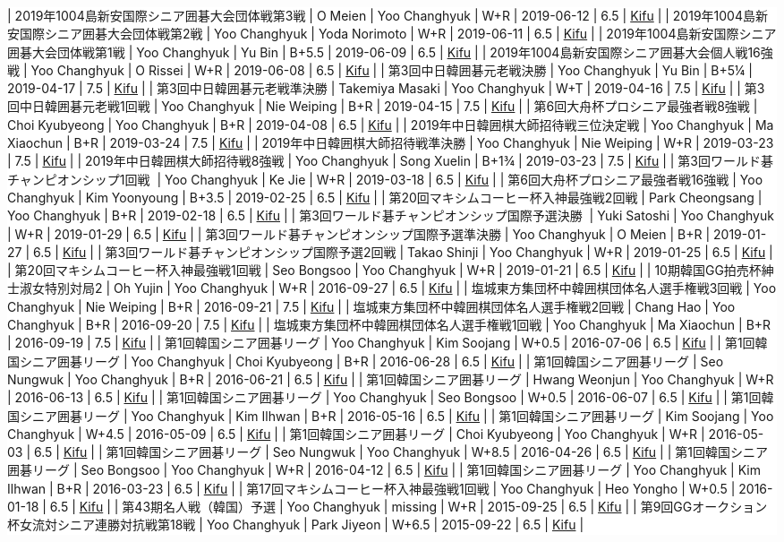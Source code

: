 | 2019年1004島新安国際シニア囲碁大会団体戦第3戦 | O Meien | Yoo Changhyuk | W+R | 2019-06-12 | 6.5 | [Kifu](https://kifudepot.net/kifucontents.php?id=tpPx8sKP7cRR6L9Zu1KWAw%3D%3D) | 
| 2019年1004島新安国際シニア囲碁大会団体戦第2戦 | Yoo Changhyuk | Yoda Norimoto | W+R | 2019-06-11 | 6.5 | [Kifu](https://kifudepot.net/kifucontents.php?id=BqPlMTU5s%2BO0JF07GAi8zg%3D%3D) | 
| 2019年1004島新安国際シニア囲碁大会団体戦第1戦 | Yoo Changhyuk | Yu Bin | B+5.5 | 2019-06-09 | 6.5 | [Kifu](https://kifudepot.net/kifucontents.php?id=B0D%2FdMQ00llDE2GjRD9ZNg%3D%3D) | 
| 2019年1004島新安国際シニア囲碁大会個人戦16強戦 | Yoo Changhyuk | O Rissei | W+R | 2019-06-08 | 6.5 | [Kifu](https://kifudepot.net/kifucontents.php?id=fBBBTsAQhSCH0rsrHebOpQ%3D%3D) | 
| 第3回中日韓囲碁元老戦決勝 | Yoo Changhyuk | Yu Bin | B+5¼ | 2019-04-17 | 7.5 | [Kifu](https://kifudepot.net/kifucontents.php?id=P9gPgsFBR2Aq9A2ysx6Mag%3D%3D) | 
| 第3回中日韓囲碁元老戦準決勝 | Takemiya Masaki | Yoo Changhyuk | W+T | 2019-04-16 | 7.5 | [Kifu](https://kifudepot.net/kifucontents.php?id=SuVGcs83Zuzy5%2F9u2XQIPA%3D%3D) | 
| 第3回中日韓囲碁元老戦1回戦 | Yoo Changhyuk | Nie Weiping | B+R | 2019-04-15 | 7.5 | [Kifu](https://kifudepot.net/kifucontents.php?id=9VNXyYxdWOazDeG5MgWjwQ%3D%3D) | 
| 第6回大舟杯プロシニア最強者戦8強戦 | Choi Kyubyeong | Yoo Changhyuk | B+R | 2019-04-08 | 6.5 | [Kifu](https://kifudepot.net/kifucontents.php?id=58U32cIwwsX0c6tVxq4o3g%3D%3D) | 
| 2019年中日韓囲棋大師招待戦三位決定戦 | Yoo Changhyuk | Ma Xiaochun | B+R | 2019-03-24 | 7.5 | [Kifu](https://kifudepot.net/kifucontents.php?id=WFlsxk87BB%2BvHhJcXKg9Tg%3D%3D) | 
| 2019年中日韓囲棋大師招待戦準決勝 | Yoo Changhyuk | Nie Weiping | W+R | 2019-03-23 | 7.5 | [Kifu](https://kifudepot.net/kifucontents.php?id=Pwhs%2Fh9sqLfe%2B0V%2FVRYpkA%3D%3D) | 
| 2019年中日韓囲棋大師招待戦8強戦 | Yoo Changhyuk | Song Xuelin | B+1¾ | 2019-03-23 | 7.5 | [Kifu](https://kifudepot.net/kifucontents.php?id=oBDACXSfhOw4knfEVXLixQ%3D%3D) | 
| 第3回ワールド碁チャンピオンシップ1回戦  | Yoo Changhyuk | Ke Jie | W+R | 2019-03-18 | 6.5 | [Kifu](https://kifudepot.net/kifucontents.php?id=6UkUilJ7qd2ggyLfTHJ7UQ%3D%3D) | 
| 第6回大舟杯プロシニア最強者戦16強戦 | Yoo Changhyuk | Kim Yoonyoung | B+3.5 | 2019-02-25 | 6.5 | [Kifu](https://kifudepot.net/kifucontents.php?id=%2FyUYPTMKhTQNK4VST1TFLA%3D%3D) | 
| 第20回マキシムコーヒー杯入神最強戦2回戦 | Park Cheongsang | Yoo Changhyuk | B+R | 2019-02-18 | 6.5 | [Kifu](https://kifudepot.net/kifucontents.php?id=g%2BKlOc4ctp9JAkbPaio9ew%3D%3D) | 
| 第3回ワールド碁チャンピオンシップ国際予選決勝  | Yuki Satoshi | Yoo Changhyuk | W+R | 2019-01-29 | 6.5 | [Kifu](https://kifudepot.net/kifucontents.php?id=Jp%2FHLGdAuVKYCa8hilizig%3D%3D) | 
| 第3回ワールド碁チャンピオンシップ国際予選準決勝 | Yoo Changhyuk | O Meien | B+R | 2019-01-27 | 6.5 | [Kifu](https://kifudepot.net/kifucontents.php?id=FpvuFgy4CZ%2BBWIf8tOfhkA%3D%3D) | 
| 第3回ワールド碁チャンピオンシップ国際予選2回戦 | Takao Shinji | Yoo Changhyuk | W+R | 2019-01-25 | 6.5 | [Kifu](https://kifudepot.net/kifucontents.php?id=HCPHRAl9I2JR52SC%2FoNYKw%3D%3D) | 
| 第20回マキシムコーヒー杯入神最強戦1回戦 | Seo Bongsoo | Yoo Changhyuk | W+R | 2019-01-21 | 6.5 | [Kifu](https://kifudepot.net/kifucontents.php?id=SrZmPtBlWGDMbEkvdknJBA%3D%3D) | 
| 10期韓国GG拍売杯紳士淑女特別対局2 | Oh Yujin | Yoo Changhyuk | W+R | 2016-09-27 | 6.5 | [Kifu](https://kifudepot.net/kifucontents.php?id=Q8GNW51IZ9lLnN78bOoJ0A%3D%3D) | 
| 塩城東方集団杯中韓囲棋団体名人選手権戦3回戦 | Yoo Changhyuk | Nie Weiping | B+R | 2016-09-21 | 7.5 | [Kifu](https://kifudepot.net/kifucontents.php?id=WF2Ja6GcjRgAPk%2B0Ilb8OA%3D%3D) | 
| 塩城東方集団杯中韓囲棋団体名人選手権戦2回戦 | Chang Hao | Yoo Changhyuk | B+R | 2016-09-20 | 7.5 | [Kifu](https://kifudepot.net/kifucontents.php?id=6hUcib2EJfifLtslK0%2BK4w%3D%3D) | 
| 塩城東方集団杯中韓囲棋団体名人選手権戦1回戦 | Yoo Changhyuk | Ma Xiaochun | B+R | 2016-09-19 | 7.5 | [Kifu](https://kifudepot.net/kifucontents.php?id=3lNBqs9Yl2pYHmpW%2Bj756g%3D%3D) | 
| 第1回韓国シニア囲碁リーグ | Yoo Changhyuk | Kim Soojang | W+0.5 | 2016-07-06 | 6.5 | [Kifu](https://kifudepot.net/kifucontents.php?id=IqEVD8qWZdJ4Y1Er0NpPIg%3D%3D) | 
| 第1回韓国シニア囲碁リーグ | Yoo Changhyuk | Choi Kyubyeong | B+R | 2016-06-28 | 6.5 | [Kifu](https://kifudepot.net/kifucontents.php?id=v0EH8iDRI1lTKT3vPp%2FBQg%3D%3D) | 
| 第1回韓国シニア囲碁リーグ | Seo Nungwuk | Yoo Changhyuk | B+R | 2016-06-21 | 6.5 | [Kifu](https://kifudepot.net/kifucontents.php?id=%2FNgJ1ifYZm8pOoZeMMX1EA%3D%3D) | 
| 第1回韓国シニア囲碁リーグ | Hwang Weonjun | Yoo Changhyuk | W+R | 2016-06-13 | 6.5 | [Kifu](https://kifudepot.net/kifucontents.php?id=udc8Gau3qnKR0p1pKfaYDg%3D%3D) | 
| 第1回韓国シニア囲碁リーグ | Yoo Changhyuk | Seo Bongsoo | W+0.5 | 2016-06-07 | 6.5 | [Kifu](https://kifudepot.net/kifucontents.php?id=xG0MtIaswEv4SgB4MLZ7lg%3D%3D) | 
| 第1回韓国シニア囲碁リーグ | Yoo Changhyuk | Kim Ilhwan | B+R | 2016-05-16 | 6.5 | [Kifu](https://kifudepot.net/kifucontents.php?id=QTTOTq%2Fuzk5pPFaJXRjWpA%3D%3D) | 
| 第1回韓国シニア囲碁リーグ | Kim Soojang | Yoo Changhyuk | W+4.5 | 2016-05-09 | 6.5 | [Kifu](https://kifudepot.net/kifucontents.php?id=E47ysoJqYTScNb32Rtl8DQ%3D%3D) | 
| 第1回韓国シニア囲碁リーグ | Choi Kyubyeong | Yoo Changhyuk | W+R | 2016-05-03 | 6.5 | [Kifu](https://kifudepot.net/kifucontents.php?id=%2F19rF3lNM9mBGn9cW9vVyQ%3D%3D) | 
| 第1回韓国シニア囲碁リーグ | Seo Nungwuk | Yoo Changhyuk | W+8.5 | 2016-04-26 | 6.5 | [Kifu](https://kifudepot.net/kifucontents.php?id=BkLj86o8DwBcMz2JpbBAuQ%3D%3D) | 
| 第1回韓国シニア囲碁リーグ | Seo Bongsoo | Yoo Changhyuk | W+R | 2016-04-12 | 6.5 | [Kifu](https://kifudepot.net/kifucontents.php?id=4S%2BXPV2MzD%2B3F%2BT7Lu%2BNNA%3D%3D) | 
| 第1回韓国シニア囲碁リーグ | Yoo Changhyuk | Kim Ilhwan | B+R | 2016-03-23 | 6.5 | [Kifu](https://kifudepot.net/kifucontents.php?id=%2Fe8nW1Utcenih3SaZgx5pQ%3D%3D) | 
| 第17回マキシムコーヒー杯入神最強戦1回戦 | Yoo Changhyuk | Heo Yongho | W+0.5 | 2016-01-18 | 6.5 | [Kifu](https://kifudepot.net/kifucontents.php?id=9uHOzgIhjUP3oWbvn%2FqEVA%3D%3D) | 
| 第43期名人戦（韓国）予選 | Yoo Changhyuk | missing | W+R | 2015-09-25 | 6.5 | [Kifu](https://kifudepot.net/kifucontents.php?id=EudhK6cRzr0RWrcYBLH6Iw%3D%3D) | 
| 第9回GGオークション杯女流対シニア連勝対抗戦第18戦 | Yoo Changhyuk | Park Jiyeon | W+6.5 | 2015-09-22 | 6.5 | [Kifu](https://kifudepot.net/kifucontents.php?id=nsl5XaGlIsJeS6wH30bNdA%3D%3D) | 